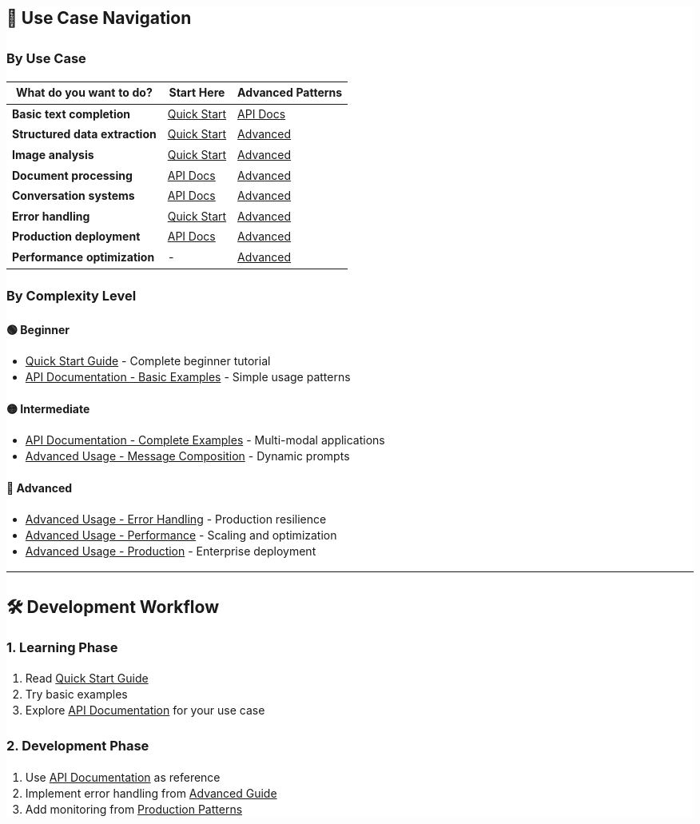 
## 🎯 Use Case Navigation

### By Use Case

| What do you want to do? | Start Here | Advanced Patterns |
|-------------------------|------------|-------------------|
| **Basic text completion** | [Quick Start](QUICK_START_GUIDE.md#basic-text-completion) | [API Docs](API_DOCUMENTATION.md#core-decorator) |
| **Structured data extraction** | [Quick Start](QUICK_START_GUIDE.md#pattern-1-data-extraction) | [Advanced](ADVANCED_USAGE.md#complex-multi-modal-applications) |
| **Image analysis** | [Quick Start](QUICK_START_GUIDE.md#image-analysis) | [Advanced](ADVANCED_USAGE.md#document-analysis-with-images-and-text) |
| **Document processing** | [API Docs](API_DOCUMENTATION.md#example-2-document-processing-with-pdf) | [Advanced](ADVANCED_USAGE.md#document-analysis-with-images-and-text) |
| **Conversation systems** | [API Docs](API_DOCUMENTATION.md#example-3-conversation-with-context) | [Advanced](ADVANCED_USAGE.md#interactive-conversation-system) |
| **Error handling** | [Quick Start](QUICK_START_GUIDE.md#troubleshooting) | [Advanced](ADVANCED_USAGE.md#error-handling-and-resilience) |
| **Production deployment** | [API Docs](API_DOCUMENTATION.md#best-practices) | [Advanced](ADVANCED_USAGE.md#production-patterns) |
| **Performance optimization** | - | [Advanced](ADVANCED_USAGE.md#performance-optimization) |

### By Complexity Level

#### 🟢 Beginner
- [Quick Start Guide](QUICK_START_GUIDE.md) - Complete beginner tutorial
- [API Documentation - Basic Examples](API_DOCUMENTATION.md#core-decorator) - Simple usage patterns

#### 🟡 Intermediate  
- [API Documentation - Complete Examples](API_DOCUMENTATION.md#complete-usage-examples) - Multi-modal applications
- [Advanced Usage - Message Composition](ADVANCED_USAGE.md#advanced-message-composition) - Dynamic prompts

#### 🔴 Advanced
- [Advanced Usage - Error Handling](ADVANCED_USAGE.md#error-handling-and-resilience) - Production resilience
- [Advanced Usage - Performance](ADVANCED_USAGE.md#performance-optimization) - Scaling and optimization
- [Advanced Usage - Production](ADVANCED_USAGE.md#production-patterns) - Enterprise deployment

---

## 🛠️ Development Workflow

### 1. **Learning Phase**
1. Read [Quick Start Guide](QUICK_START_GUIDE.md)
2. Try basic examples
3. Explore [API Documentation](API_DOCUMENTATION.md) for your use case

### 2. **Development Phase**
1. Use [API Documentation](API_DOCUMENTATION.md) as reference
2. Implement error handling from [Advanced Guide](ADVANCED_USAGE.md#error-handling-and-resilience)
3. Add monitoring from [Production Patterns](ADVANCED_USAGE.md#monitoring-and-logging)
